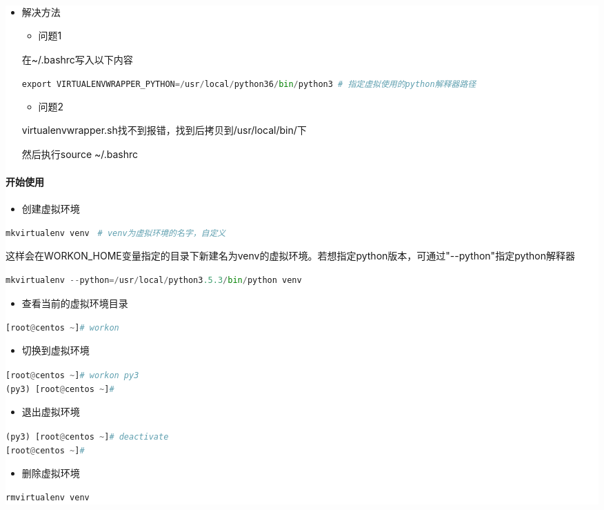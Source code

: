- 解决方法
    - 问题1

    在~/.bashrc写入以下内容

    ```python
    export VIRTUALENVWRAPPER_PYTHON=/usr/local/python36/bin/python3 # 指定虚拟使用的python解释器路径
    ```

    - 问题2

    virtualenvwrapper.sh找不到报错，找到后拷贝到/usr/local/bin/下

    然后执行source ~/.bashrc　

#### 开始使用

- 创建虚拟环境

```python
mkvirtualenv venv　# venv为虚拟环境的名字，自定义
```

这样会在WORKON_HOME变量指定的目录下新建名为venv的虚拟环境。若想指定python版本，可通过"--python"指定python解释器

```python
mkvirtualenv --python=/usr/local/python3.5.3/bin/python venv
```

- 查看当前的虚拟环境目录

```python
[root@centos ~]# workon
```

- 切换到虚拟环境

```python
[root@centos ~]# workon py3
(py3) [root@centos ~]#
```

- 退出虚拟环境

```python
(py3) [root@centos ~]# deactivate
[root@centos ~]# 
```

- 删除虚拟环境

```python
rmvirtualenv venv
```
